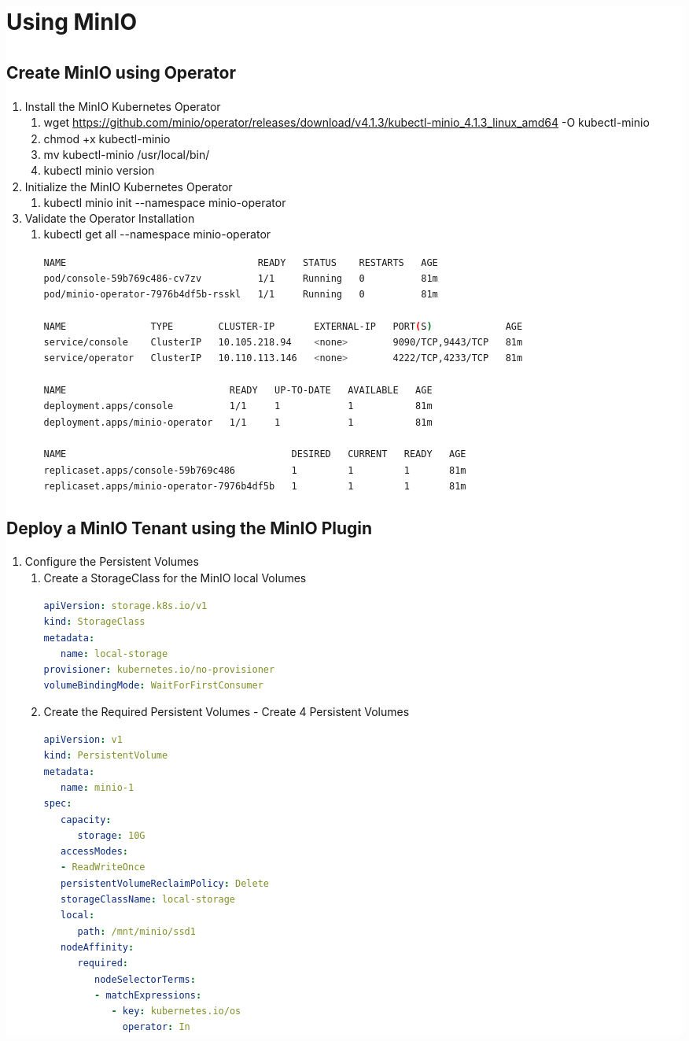 # Using MinIO
## Create MinIO using Operator
1. Install the MinIO Kubernetes Operator
    1. wget https://github.com/minio/operator/releases/download/v4.1.3/kubectl-minio_4.1.3_linux_amd64 -O kubectl-minio
    1. chmod +x kubectl-minio
    1. mv kubectl-minio /usr/local/bin/
    1. kubectl minio version
1. Initialize the MinIO Kubernetes Operator
    1. kubectl minio init --namespace minio-operator
1. Validate the Operator Installation
    1. kubectl get all --namespace minio-operator
        ```bash
        NAME                                  READY   STATUS    RESTARTS   AGE
        pod/console-59b769c486-cv7zv          1/1     Running   0          81m
        pod/minio-operator-7976b4df5b-rsskl   1/1     Running   0          81m

        NAME               TYPE        CLUSTER-IP       EXTERNAL-IP   PORT(S)             AGE
        service/console    ClusterIP   10.105.218.94    <none>        9090/TCP,9443/TCP   81m
        service/operator   ClusterIP   10.110.113.146   <none>        4222/TCP,4233/TCP   81m

        NAME                             READY   UP-TO-DATE   AVAILABLE   AGE
        deployment.apps/console          1/1     1            1           81m
        deployment.apps/minio-operator   1/1     1            1           81m

        NAME                                        DESIRED   CURRENT   READY   AGE
        replicaset.apps/console-59b769c486          1         1         1       81m
        replicaset.apps/minio-operator-7976b4df5b   1         1         1       81m
        ```
## Deploy a MinIO Tenant using the MinIO Plugin
1. Configure the Persistent Volumes
    1. Create a StorageClass for the MinIO local Volumes
        ```yaml
        apiVersion: storage.k8s.io/v1
        kind: StorageClass
        metadata:
           name: local-storage
        provisioner: kubernetes.io/no-provisioner
        volumeBindingMode: WaitForFirstConsumer
        ```
    1. Create the Required Persistent Volumes - Create 4 Persistent Volumes
        ```yaml
        apiVersion: v1
        kind: PersistentVolume
        metadata:
           name: minio-1
        spec:
           capacity:
              storage: 10G
           accessModes:
           - ReadWriteOnce
           persistentVolumeReclaimPolicy: Delete
           storageClassName: local-storage
           local:
              path: /mnt/minio/ssd1
           nodeAffinity:
              required:
                 nodeSelectorTerms:
                 - matchExpressions:
                    - key: kubernetes.io/os
                      operator: In